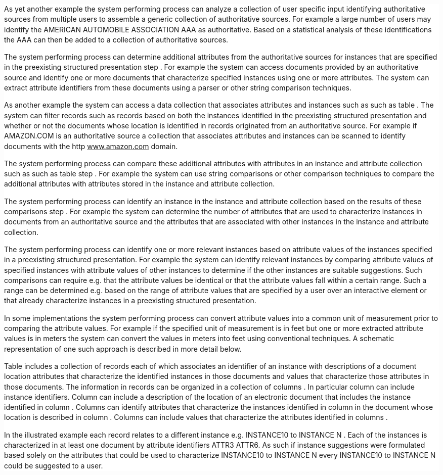 As yet another example the system performing process can analyze a collection of user specific input identifying authoritative sources from multiple users to assemble a generic collection of authoritative sources. For example a large number of users may identify the AMERICAN AUTOMOBILE ASSOCIATION AAA as authoritative. Based on a statistical analysis of these identifications the AAA can then be added to a collection of authoritative sources.

The system performing process can determine additional attributes from the authoritative sources for instances that are specified in the preexisting structured presentation step . For example the system can access documents provided by an authoritative source and identify one or more documents that characterize specified instances using one or more attributes. The system can extract attribute identifiers from these documents using a parser or other string comparison techniques.

As another example the system can access a data collection that associates attributes and instances such as such as table . The system can filter records such as records based on both the instances identified in the preexisting structured presentation and whether or not the documents whose location is identified in records originated from an authoritative source. For example if AMAZON.COM is an authoritative source a collection that associates attributes and instances can be scanned to identify documents with the http www.amazon.com domain.

The system performing process can compare these additional attributes with attributes in an instance and attribute collection such as such as table step . For example the system can use string comparisons or other comparison techniques to compare the additional attributes with attributes stored in the instance and attribute collection.

The system performing process can identify an instance in the instance and attribute collection based on the results of these comparisons step . For example the system can determine the number of attributes that are used to characterize instances in documents from an authoritative source and the attributes that are associated with other instances in the instance and attribute collection.

The system performing process can identify one or more relevant instances based on attribute values of the instances specified in a preexisting structured presentation. For example the system can identify relevant instances by comparing attribute values of specified instances with attribute values of other instances to determine if the other instances are suitable suggestions. Such comparisons can require e.g. that the attribute values be identical or that the attribute values fall within a certain range. Such a range can be determined e.g. based on the range of attribute values that are specified by a user over an interactive element or that already characterize instances in a preexisting structured presentation.

In some implementations the system performing process can convert attribute values into a common unit of measurement prior to comparing the attribute values. For example if the specified unit of measurement is in feet but one or more extracted attribute values is in meters the system can convert the values in meters into feet using conventional techniques. A schematic representation of one such approach is described in more detail below.

Table includes a collection of records each of which associates an identifier of an instance with descriptions of a document location attributes that characterize the identified instances in those documents and values that characterize those attributes in those documents. The information in records can be organized in a collection of columns . In particular column can include instance identifiers. Column can include a description of the location of an electronic document that includes the instance identified in column . Columns can identify attributes that characterize the instances identified in column in the document whose location is described in column . Columns can include values that characterize the attributes identified in columns .

In the illustrated example each record relates to a different instance e.g. INSTANCE10 to INSTANCE N . Each of the instances is characterized in at least one document by attribute identifiers ATTR3 ATTR6. As such if instance suggestions were formulated based solely on the attributes that could be used to characterize INSTANCE10 to INSTANCE N every INSTANCE10 to INSTANCE N could be suggested to a user.
